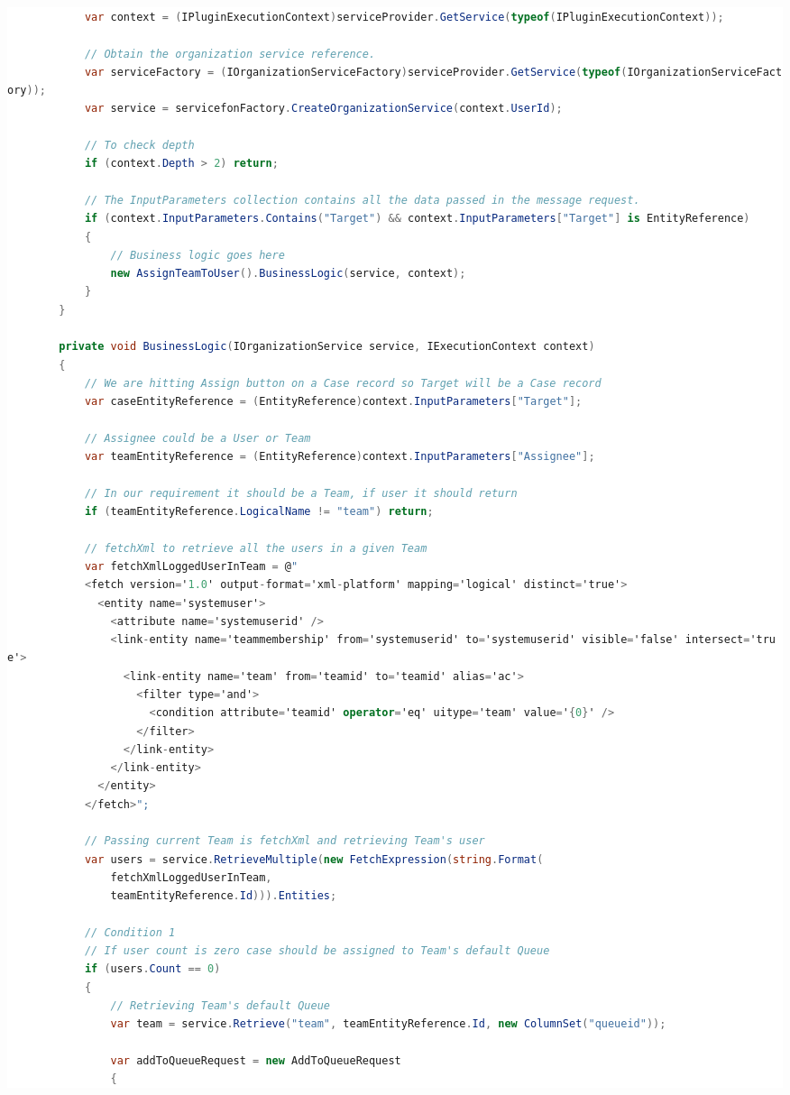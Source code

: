```csharp
            var context = (IPluginExecutionContext)serviceProvider.GetService(typeof(IPluginExecutionContext));  
  
            // Obtain the organization service reference.  
            var serviceFactory = (IOrganizationServiceFactory)serviceProvider.GetService(typeof(IOrganizationServiceFactory));  
            var service = servicefonFactory.CreateOrganizationService(context.UserId);  
  
            // To check depth   
            if (context.Depth > 2) return;  
  
            // The InputParameters collection contains all the data passed in the message request.  
            if (context.InputParameters.Contains("Target") && context.InputParameters["Target"] is EntityReference)  
            {  
                // Business logic goes here  
                new AssignTeamToUser().BusinessLogic(service, context);  
            }  
        }  
  
        private void BusinessLogic(IOrganizationService service, IExecutionContext context)  
        {  
            // We are hitting Assign button on a Case record so Target will be a Case record  
            var caseEntityReference = (EntityReference)context.InputParameters["Target"];  
  
            // Assignee could be a User or Team  
            var teamEntityReference = (EntityReference)context.InputParameters["Assignee"];  
  
            // In our requirement it should be a Team, if user it should return  
            if (teamEntityReference.LogicalName != "team") return;  
  
            // fetchXml to retrieve all the users in a given Team  
            var fetchXmlLoggedUserInTeam = @"  
            <fetch version='1.0' output-format='xml-platform' mapping='logical' distinct='true'>  
              <entity name='systemuser'>  
                <attribute name='systemuserid' />  
                <link-entity name='teammembership' from='systemuserid' to='systemuserid' visible='false' intersect='true'>  
                  <link-entity name='team' from='teamid' to='teamid' alias='ac'>  
                    <filter type='and'>  
                      <condition attribute='teamid' operator='eq' uitype='team' value='{0}' />  
                    </filter>  
                  </link-entity>  
                </link-entity>  
              </entity>  
            </fetch>";  
  
            // Passing current Team is fetchXml and retrieving Team's user  
            var users = service.RetrieveMultiple(new FetchExpression(string.Format(  
                fetchXmlLoggedUserInTeam,  
                teamEntityReference.Id))).Entities;  
  
            // Condition 1  
            // If user count is zero case should be assigned to Team's default Queue  
            if (users.Count == 0)  
            {  
                // Retrieving Team's default Queue  
                var team = service.Retrieve("team", teamEntityReference.Id, new ColumnSet("queueid"));  
  
                var addToQueueRequest = new AddToQueueRequest  
                {  
```